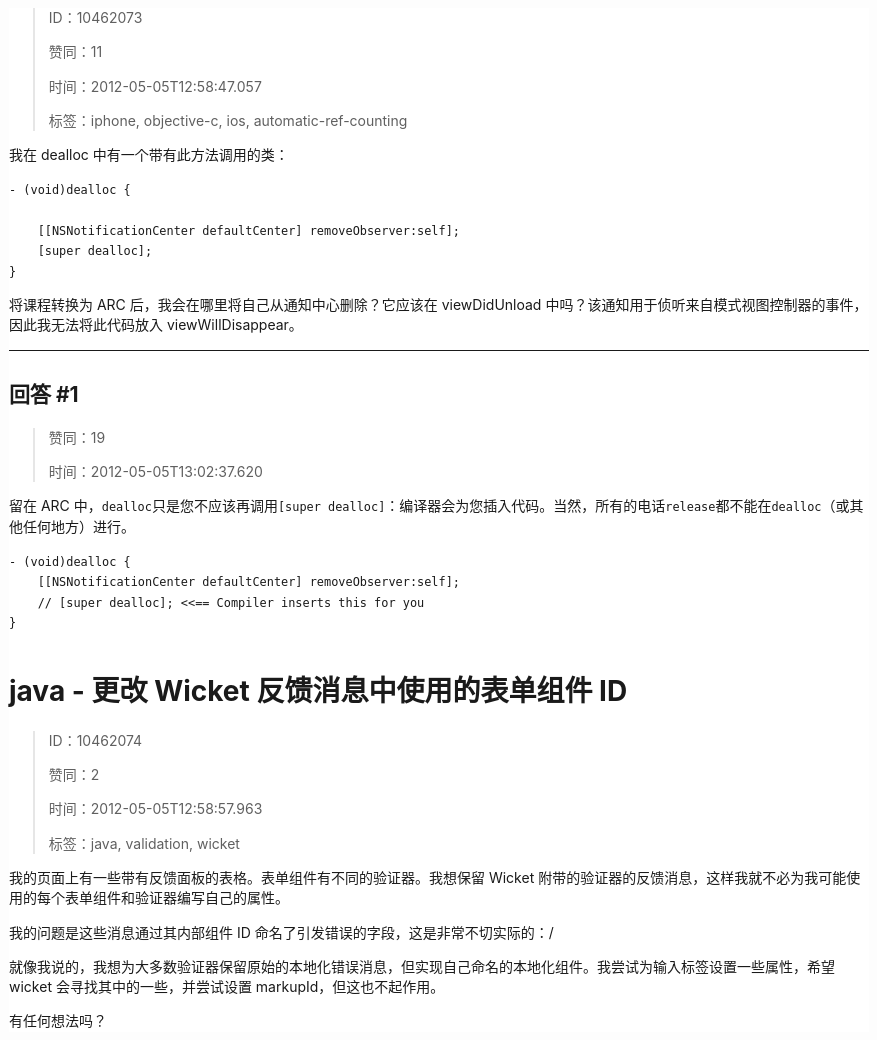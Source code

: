 > ID：10462073
> 
> 赞同：11
> 
> 时间：2012-05-05T12:58:47.057
> 
> 标签：iphone, objective-c, ios, automatic-ref-counting

我在 dealloc 中有一个带有此方法调用的类：

```
- (void)dealloc {

    [[NSNotificationCenter defaultCenter] removeObserver:self];
    [super dealloc];
} 
```

将课程转换为 ARC 后，我会在哪里将自己从通知中心删除？它应该在 viewDidUnload 中吗？该通知用于侦听来自模式视图控制器的事件，因此我无法将此代码放入 viewWillDisappear。

* * *

## 回答 #1

> 赞同：19
> 
> 时间：2012-05-05T13:02:37.620

留在 ARC 中，`dealloc`只是您不应该再调用`[super dealloc]`：编译器会为您插入代码。当然，所有的电话`release`都不能在`dealloc`（或其他任何地方）进行。

```
- (void)dealloc {
    [[NSNotificationCenter defaultCenter] removeObserver:self];
    // [super dealloc]; <<== Compiler inserts this for you
} 
```

# java - 更改 Wicket 反馈消息中使用的表单组件 ID

> ID：10462074
> 
> 赞同：2
> 
> 时间：2012-05-05T12:58:57.963
> 
> 标签：java, validation, wicket

我的页面上有一些带有反馈面板的表格。表单组件有不同的验证器。我想保留 Wicket 附带的验证器的反馈消息，这样我就不必为我可能使用的每个表单组件和验证器编写自己的属性。

我的问题是这些消息通过其内部组件 ID 命名了引发错误的字段，这是非常不切实际的：/

就像我说的，我想为大多数验证器保留原始的本地化错误消息，但实现自己命名的本地化组件。我尝试为输入标签设置一些属性，希望 wicket 会寻找其中的一些，并尝试设置 markupId，但这也不起作用。

有任何想法吗？

